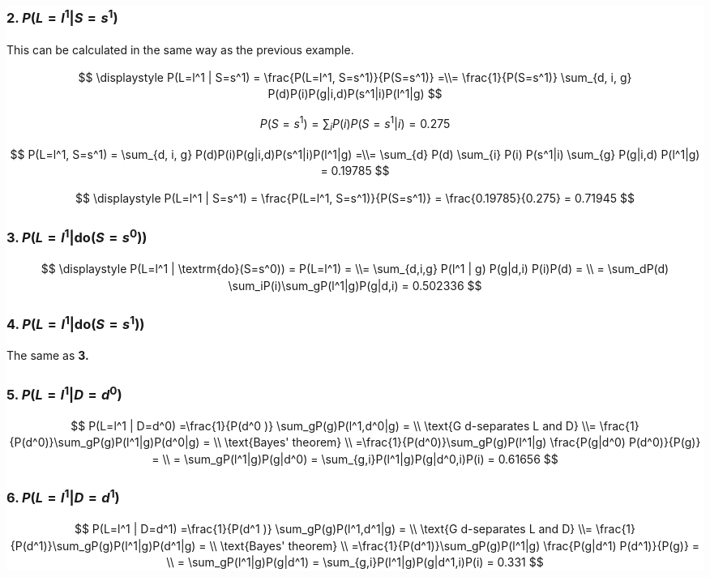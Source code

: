 
### 2. $P(L=l^1 | S=s^1)$
This can be calculated in the same way as the previous example.

$$
\displaystyle P(L=l^1 | S=s^1) = \frac{P(L=l^1, S=s^1)}{P(S=s^1)} =\\= \frac{1}{P(S=s^1)} \sum_{d, i, g} P(d)P(i)P(g|i,d)P(s^1|i)P(l^1|g)
$$

$$
P(S=s^1) = \sum_{i}P(i)P(S=s^1|i) = 0.275
$$

$$
P(L=l^1, S=s^1) = \sum_{d, i, g} P(d)P(i)P(g|i,d)P(s^1|i)P(l^1|g)
=\\= \sum_{d} P(d) \sum_{i} P(i) P(s^1|i) \sum_{g} P(g|i,d) P(l^1|g) = 0.19785
$$

$$
\displaystyle P(L=l^1 | S=s^1) = \frac{P(L=l^1, S=s^1)}{P(S=s^1)} = \frac{0.19785}{0.275} = 0.71945
$$

### 3. $P(L=l^1 | \textrm{do}(S=s^0))$

$$
\displaystyle P(L=l^1 | \textrm{do}(S=s^0)) = P(L=l^1) = \\= 
\sum_{d,i,g} P(l^1 | g) P(g|d,i) P(i)P(d) = \\ = \sum_dP(d) \sum_iP(i)\sum_gP(l^1|g)P(g|d,i) = 0.502336
$$

### 4. $P(L=l^1 | \textrm{do}(S=s^1))$

The same as **3.**


### 5. $P(L=l^1 | D=d^0)$

$$
P(L=l^1 | D=d^0) =\frac{1}{P(d^0 )} \sum_gP(g)P(l^1,d^0|g) = \\ \text{G d-separates L and D} \\= \frac{1}{P(d^0)}\sum_gP(g)P(l^1|g)P(d^0|g) = \\ \text{Bayes' theorem} \\ =\frac{1}{P(d^0)}\sum_gP(g)P(l^1|g) \frac{P(g|d^0) P(d^0)}{P(g)} = \\ = \sum_gP(l^1|g)P(g|d^0) = \sum_{g,i}P(l^1|g)P(g|d^0,i)P(i) = 0.61656
$$


### 6. $P(L=l^1 | D=d^1)$

$$
P(L=l^1 | D=d^1) =\frac{1}{P(d^1 )} \sum_gP(g)P(l^1,d^1|g) = \\ \text{G d-separates L and D} \\= \frac{1}{P(d^1)}\sum_gP(g)P(l^1|g)P(d^1|g) = \\ \text{Bayes' theorem} \\ =\frac{1}{P(d^1)}\sum_gP(g)P(l^1|g) \frac{P(g|d^1) P(d^1)}{P(g)} = \\ = \sum_gP(l^1|g)P(g|d^1) = \sum_{g,i}P(l^1|g)P(g|d^1,i)P(i) = 0.331
$$

